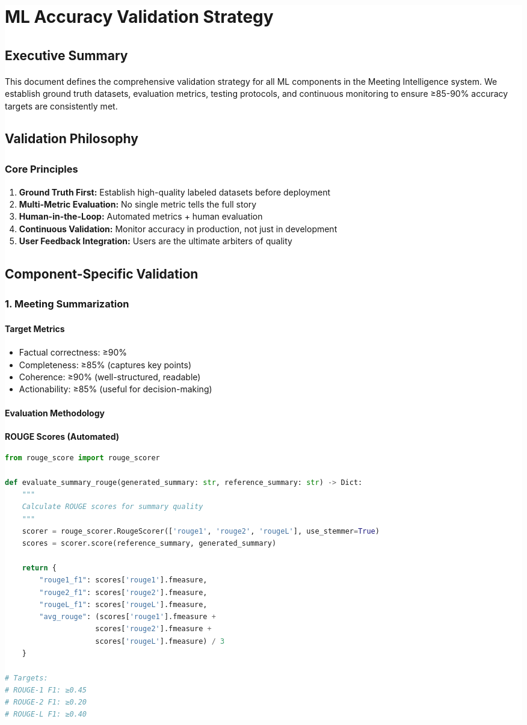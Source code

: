 # ML Accuracy Validation Strategy

## Executive Summary

This document defines the comprehensive validation strategy for all ML components in the Meeting Intelligence system. We establish ground truth datasets, evaluation metrics, testing protocols, and continuous monitoring to ensure ≥85-90% accuracy targets are consistently met.

## Validation Philosophy

### Core Principles

1. **Ground Truth First:** Establish high-quality labeled datasets before deployment
2. **Multi-Metric Evaluation:** No single metric tells the full story
3. **Human-in-the-Loop:** Automated metrics + human evaluation
4. **Continuous Validation:** Monitor accuracy in production, not just in development
5. **User Feedback Integration:** Users are the ultimate arbiters of quality

## Component-Specific Validation

### 1. Meeting Summarization

#### Target Metrics
- Factual correctness: ≥90%
- Completeness: ≥85% (captures key points)
- Coherence: ≥90% (well-structured, readable)
- Actionability: ≥85% (useful for decision-making)

#### Evaluation Methodology

**ROUGE Scores (Automated)**
```python
from rouge_score import rouge_scorer

def evaluate_summary_rouge(generated_summary: str, reference_summary: str) -> Dict:
    """
    Calculate ROUGE scores for summary quality
    """
    scorer = rouge_scorer.RougeScorer(['rouge1', 'rouge2', 'rougeL'], use_stemmer=True)
    scores = scorer.score(reference_summary, generated_summary)

    return {
        "rouge1_f1": scores['rouge1'].fmeasure,
        "rouge2_f1": scores['rouge2'].fmeasure,
        "rougeL_f1": scores['rougeL'].fmeasure,
        "avg_rouge": (scores['rouge1'].fmeasure +
                     scores['rouge2'].fmeasure +
                     scores['rougeL'].fmeasure) / 3
    }

# Targets:
# ROUGE-1 F1: ≥0.45
# ROUGE-2 F1: ≥0.20
# ROUGE-L F1: ≥0.40
```
